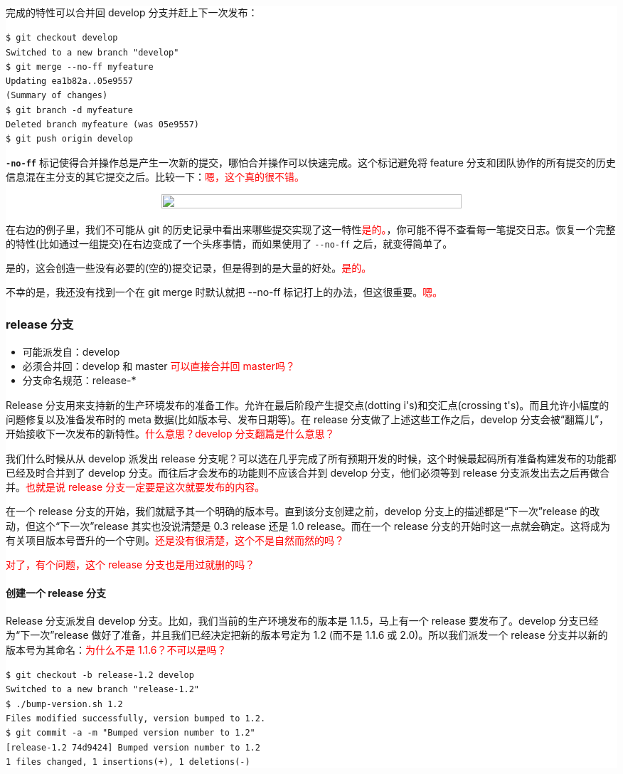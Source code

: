 完成的特性可以合并回 develop 分支并赶上下一次发布：


```
$ git checkout develop
Switched to a new branch "develop"
$ git merge --no-ff myfeature
Updating ea1b82a..05e9557
(Summary of changes)
$ git branch -d myfeature
Deleted branch myfeature (was 05e9557)
$ git push origin develop
```


**`-no-ff`** 标记使得合并操作总是产生一次新的提交，哪怕合并操作可以快速完成。这个标记避免将 feature 分支和团队协作的所有提交的历史信息混在主分支的其它提交之后。比较一下：<span style="color:red;">嗯，这个真的很不错。</span>

<p align="center">
    <img width="70%" height="70%" src="http://images.iterate.site/blog/image/180710/f9I922DjcK.png?imageslim">
</p>

在右边的例子里，我们不可能从 git 的历史记录中看出来哪些提交实现了这一特性<span style="color:red;">是的。</span>，你可能不得不查看每一笔提交日志。恢复一个完整的特性(比如通过一组提交)在右边变成了一个头疼事情，而如果使用了 `--no-ff` 之后，就变得简单了。

是的，这会创造一些没有必要的(空的)提交记录，但是得到的是大量的好处。<span style="color:red;">是的。</span>

不幸的是，我还没有找到一个在 git merge 时默认就把 --no-ff 标记打上的办法，但这很重要。<span style="color:red;">嗯。</span>


### release 分支


  * 可能派发自：develop
  * 必须合并回：develop 和 master <span style="color:red;">可以直接合并回 master吗？</span>
  * 分支命名规范：release-*


Release 分支用来支持新的生产环境发布的准备工作。允许在最后阶段产生提交点(dotting i's)和交汇点(crossing t's)。而且允许小幅度的问题修复以及准备发布时的 meta 数据(比如版本号、发布日期等)。在 release 分支做了上述这些工作之后，develop 分支会被“翻篇儿”，开始接收下一次发布的新特性。<span style="color:red;">什么意思？develop 分支翻篇是什么意思？</span>

我们什么时候从从 develop 派发出 release 分支呢？可以选在几乎完成了所有预期开发的时候，这个时候最起码所有准备构建发布的功能都已经及时合并到了 develop 分支。而往后才会发布的功能则不应该合并到 develop 分支，他们必须等到 release 分支派发出去之后再做合并。<span style="color:red;">也就是说 release 分支一定要是这次就要发布的内容。</span>

在一个 release 分支的开始，我们就赋予其一个明确的版本号。直到该分支创建之前，develop 分支上的描述都是“下一次”release 的改动，但这个“下一次”release 其实也没说清楚是 0.3 release 还是 1.0 release。而在一个 release 分支的开始时这一点就会确定。这将成为有关项目版本号晋升的一个守则。<span style="color:red;">还是没有很清楚，这个不是自然而然的吗？</span>

<span style="color:red;">对了，有个问题，这个 release 分支也是用过就删的吗？</span>

#### 创建一个 release 分支

Release 分支派发自 develop 分支。比如，我们当前的生产环境发布的版本是 1.1.5，马上有一个 release 要发布了。develop 分支已经为“下一次”release 做好了准备，并且我们已经决定把新的版本号定为 1.2 (而不是 1.1.6 或 2.0)。所以我们派发一个 release 分支并以新的版本号为其命名：<span style="color:red;">为什么不是 1.1.6？不可以是吗？</span>

```
$ git checkout -b release-1.2 develop
Switched to a new branch "release-1.2"
$ ./bump-version.sh 1.2
Files modified successfully, version bumped to 1.2.
$ git commit -a -m "Bumped version number to 1.2"
[release-1.2 74d9424] Bumped version number to 1.2
1 files changed, 1 insertions(+), 1 deletions(-)
```
